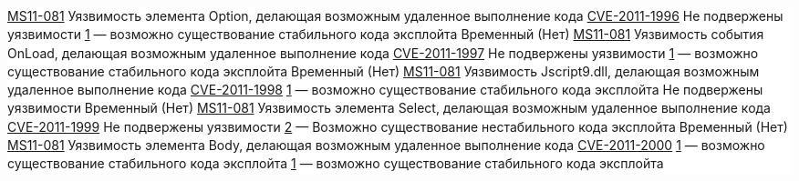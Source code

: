 </tr>
<tr class="odd">
<td style="border:1px solid black;"><a href="http://go.microsoft.com/fwlink/?linkid=226382">MS11-081</a></td>
<td style="border:1px solid black;">Уязвимость элемента Option, делающая возможным удаленное выполнение кода</td>
<td style="border:1px solid black;"><a href="http://www.cve.mitre.org/cgi-bin/cvename.cgi?name=cve-2011-1996">CVE-2011-1996</a></td>
<td style="border:1px solid black;">Не подвержены уязвимости</td>
<td style="border:1px solid black;"><a href="http://technet.microsoft.com/en-us/security/cc998259.aspx">1</a> — возможно существование стабильного кода эксплойта</td>
<td style="border:1px solid black;">Временный</td>
<td style="border:1px solid black;">(Нет)</td>
</tr>
<tr class="even">
<td style="border:1px solid black;"><a href="http://go.microsoft.com/fwlink/?linkid=226382">MS11-081</a></td>
<td style="border:1px solid black;">Уязвимость события OnLoad, делающая возможным удаленное выполнение кода</td>
<td style="border:1px solid black;"><a href="http://www.cve.mitre.org/cgi-bin/cvename.cgi?name=cve-2011-1997">CVE-2011-1997</a></td>
<td style="border:1px solid black;">Не подвержены уязвимости</td>
<td style="border:1px solid black;"><a href="http://technet.microsoft.com/en-us/security/cc998259.aspx">1</a> — возможно существование стабильного кода эксплойта</td>
<td style="border:1px solid black;">Временный</td>
<td style="border:1px solid black;">(Нет)</td>
</tr>
<tr class="odd">
<td style="border:1px solid black;"><a href="http://go.microsoft.com/fwlink/?linkid=226382">MS11-081</a></td>
<td style="border:1px solid black;">Уязвимость Jscript9.dll, делающая возможным удаленное выполнение кода</td>
<td style="border:1px solid black;"><a href="http://www.cve.mitre.org/cgi-bin/cvename.cgi?name=cve-2011-1998">CVE-2011-1998</a></td>
<td style="border:1px solid black;"><a href="http://technet.microsoft.com/en-us/security/cc998259.aspx">1</a> — возможно существование стабильного кода эксплойта</td>
<td style="border:1px solid black;">Не подвержены уязвимости</td>
<td style="border:1px solid black;">Временный</td>
<td style="border:1px solid black;">(Нет)</td>
</tr>
<tr class="even">
<td style="border:1px solid black;"><a href="http://go.microsoft.com/fwlink/?linkid=226382">MS11-081</a></td>
<td style="border:1px solid black;">Уязвимость элемента Select, делающая возможным удаленное выполнение кода</td>
<td style="border:1px solid black;"><a href="http://www.cve.mitre.org/cgi-bin/cvename.cgi?name=cve-2011-1999">CVE-2011-1999</a></td>
<td style="border:1px solid black;">Не подвержены уязвимости</td>
<td style="border:1px solid black;"><a href="http://technet.microsoft.com/en-us/security/cc998259.aspx">2</a> — Возможно существование нестабильного кода эксплойта</td>
<td style="border:1px solid black;">Временный</td>
<td style="border:1px solid black;">(Нет)</td>
</tr>
<tr class="odd">
<td style="border:1px solid black;"><a href="http://go.microsoft.com/fwlink/?linkid=226382">MS11-081</a></td>
<td style="border:1px solid black;">Уязвимость элемента Body, делающая возможным удаленное выполнение кода</td>
<td style="border:1px solid black;"><a href="http://www.cve.mitre.org/cgi-bin/cvename.cgi?name=cve-2011-2000">CVE-2011-2000</a></td>
<td style="border:1px solid black;"><a href="http://technet.microsoft.com/en-us/security/cc998259.aspx">1</a> — возможно существование стабильного кода эксплойта</td>
<td style="border:1px solid black;"><a href="http://technet.microsoft.com/en-us/security/cc998259.aspx">1</a> — возможно существование стабильного кода эксплойта</td>